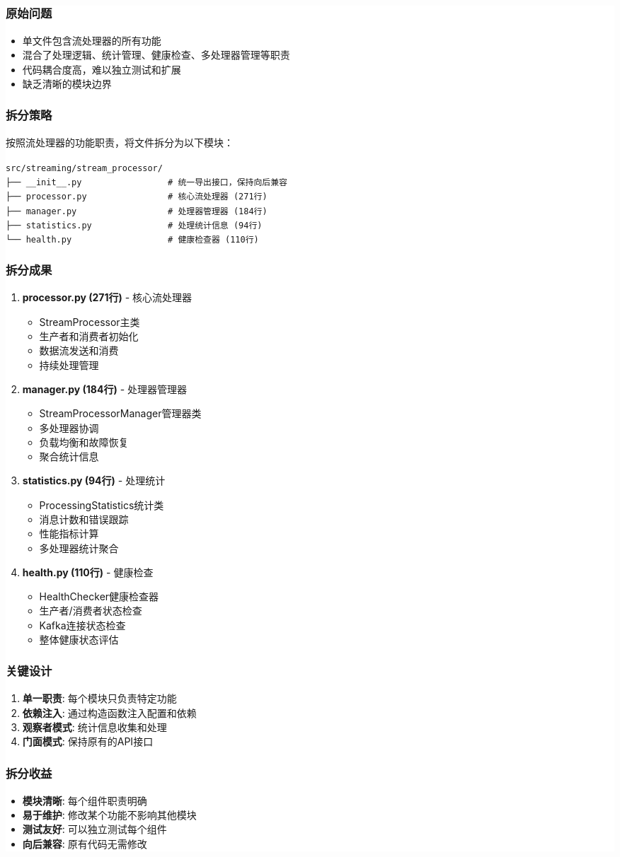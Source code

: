 ### 原始问题
- 单文件包含流处理器的所有功能
- 混合了处理逻辑、统计管理、健康检查、多处理器管理等职责
- 代码耦合度高，难以独立测试和扩展
- 缺乏清晰的模块边界

### 拆分策略
按照流处理器的功能职责，将文件拆分为以下模块：

```
src/streaming/stream_processor/
├── __init__.py                 # 统一导出接口，保持向后兼容
├── processor.py                # 核心流处理器 (271行)
├── manager.py                  # 处理器管理器 (184行)
├── statistics.py               # 处理统计信息 (94行)
└── health.py                   # 健康检查器 (110行)
```

### 拆分成果

1. **processor.py (271行)** - 核心流处理器
   - StreamProcessor主类
   - 生产者和消费者初始化
   - 数据流发送和消费
   - 持续处理管理

2. **manager.py (184行)** - 处理器管理器
   - StreamProcessorManager管理器类
   - 多处理器协调
   - 负载均衡和故障恢复
   - 聚合统计信息

3. **statistics.py (94行)** - 处理统计
   - ProcessingStatistics统计类
   - 消息计数和错误跟踪
   - 性能指标计算
   - 多处理器统计聚合

4. **health.py (110行)** - 健康检查
   - HealthChecker健康检查器
   - 生产者/消费者状态检查
   - Kafka连接状态检查
   - 整体健康状态评估

### 关键设计
1. **单一职责**: 每个模块只负责特定功能
2. **依赖注入**: 通过构造函数注入配置和依赖
3. **观察者模式**: 统计信息收集和处理
4. **门面模式**: 保持原有的API接口

### 拆分收益
- **模块清晰**: 每个组件职责明确
- **易于维护**: 修改某个功能不影响其他模块
- **测试友好**: 可以独立测试每个组件
- **向后兼容**: 原有代码无需修改
